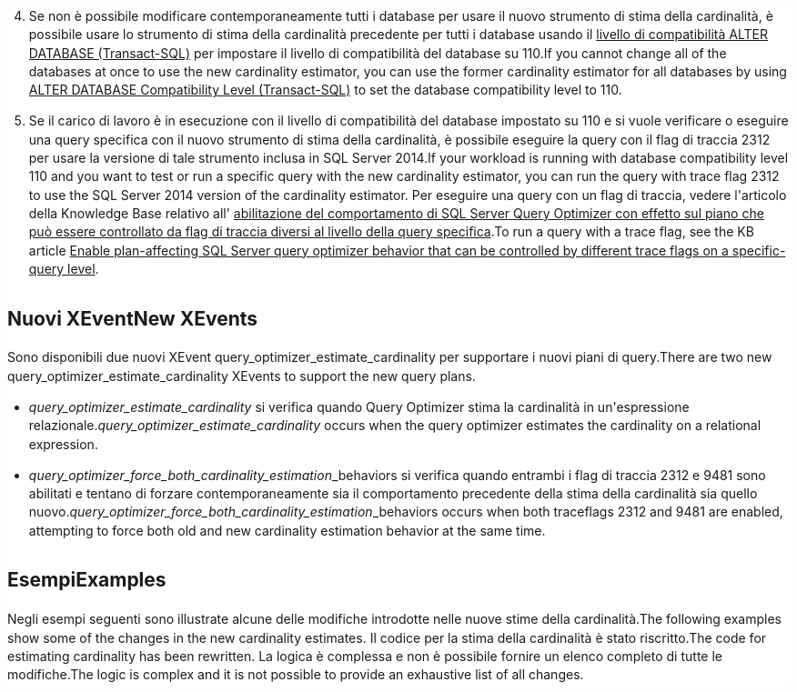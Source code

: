 4.  <span data-ttu-id="31c93-119">Se non è possibile modificare contemporaneamente tutti i database per usare il nuovo strumento di stima della cardinalità, è possibile usare lo strumento di stima della cardinalità precedente per tutti i database usando il [livello di compatibilità ALTER DATABASE &#40;Transact-SQL&#41;](/sql/t-sql/statements/alter-database-transact-sql-compatibility-level) per impostare il livello di compatibilità del database su 110.</span><span class="sxs-lookup"><span data-stu-id="31c93-119">If you cannot change all of the databases at once to use the new cardinality estimator, you can use the former cardinality estimator for all databases by using [ALTER DATABASE Compatibility Level &#40;Transact-SQL&#41;](/sql/t-sql/statements/alter-database-transact-sql-compatibility-level) to set the database compatibility level to 110.</span></span>  
  
5.  <span data-ttu-id="31c93-120">Se il carico di lavoro è in esecuzione con il livello di compatibilità del database impostato su 110 e si vuole verificare o eseguire una query specifica con il nuovo strumento di stima della cardinalità, è possibile eseguire la query con il flag di traccia 2312 per usare la versione di tale strumento inclusa in SQL Server 2014.</span><span class="sxs-lookup"><span data-stu-id="31c93-120">If your workload is running with database compatibility level 110 and you want to test or run a specific query with the new cardinality estimator, you can run the query with trace flag 2312 to use the SQL Server 2014 version of the cardinality estimator.</span></span>  <span data-ttu-id="31c93-121">Per eseguire una query con un flag di traccia, vedere l'articolo della Knowledge Base relativo all' [abilitazione del comportamento di SQL Server Query Optimizer con effetto sul piano che può essere controllato da flag di traccia diversi al livello della query specifica](https://support.microsoft.com/kb/2801413).</span><span class="sxs-lookup"><span data-stu-id="31c93-121">To run a query with a trace flag, see the KB article [Enable plan-affecting SQL Server query optimizer behavior that can be controlled by different trace flags on a specific-query level](https://support.microsoft.com/kb/2801413).</span></span>  
  
## <a name="new-xevents"></a><span data-ttu-id="31c93-122">Nuovi XEvent</span><span class="sxs-lookup"><span data-stu-id="31c93-122">New XEvents</span></span>  
 <span data-ttu-id="31c93-123">Sono disponibili due nuovi XEvent query_optimizer_estimate_cardinality per supportare i nuovi piani di query.</span><span class="sxs-lookup"><span data-stu-id="31c93-123">There are two new query_optimizer_estimate_cardinality XEvents to support the new query plans.</span></span>  
  
-   <span data-ttu-id="31c93-124">*query_optimizer_estimate_cardinality* si verifica quando Query Optimizer stima la cardinalità in un'espressione relazionale.</span><span class="sxs-lookup"><span data-stu-id="31c93-124">*query_optimizer_estimate_cardinality* occurs when the query optimizer estimates the cardinality on a relational expression.</span></span>  
  
-   <span data-ttu-id="31c93-125">*query_optimizer_force_both_cardinality_estimation*_behaviors si verifica quando entrambi i flag di traccia 2312 e 9481 sono abilitati e tentano di forzare contemporaneamente sia il comportamento precedente della stima della cardinalità sia quello nuovo.</span><span class="sxs-lookup"><span data-stu-id="31c93-125">*query_optimizer_force_both_cardinality_estimation*_behaviors occurs when both traceflags 2312 and 9481 are enabled, attempting to force both old and new cardinality estimation behavior at the same time.</span></span>  
  
## <a name="examples"></a><span data-ttu-id="31c93-126">Esempi</span><span class="sxs-lookup"><span data-stu-id="31c93-126">Examples</span></span>  
 <span data-ttu-id="31c93-127">Negli esempi seguenti sono illustrate alcune delle modifiche introdotte nelle nuove stime della cardinalità.</span><span class="sxs-lookup"><span data-stu-id="31c93-127">The following examples show some of the changes in the new cardinality estimates.</span></span> <span data-ttu-id="31c93-128">Il codice per la stima della cardinalità è stato riscritto.</span><span class="sxs-lookup"><span data-stu-id="31c93-128">The code for estimating cardinality has been rewritten.</span></span> <span data-ttu-id="31c93-129">La logica è complessa e non è possibile fornire un elenco completo di tutte le modifiche.</span><span class="sxs-lookup"><span data-stu-id="31c93-129">The logic is complex and it is not possible to provide an exhaustive list of all changes.</span></span>  
  